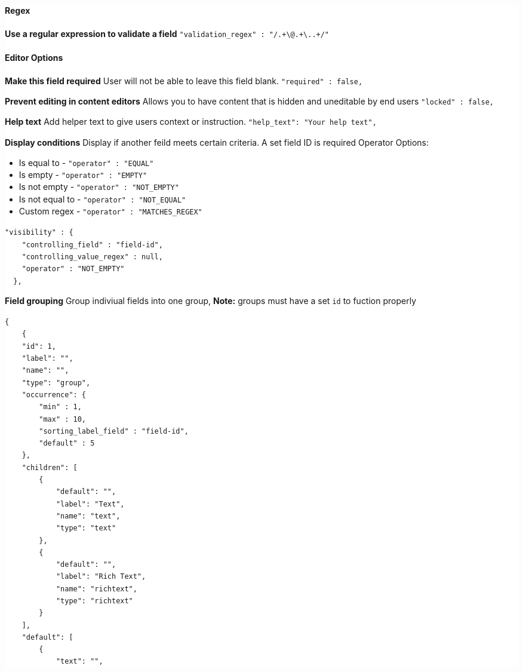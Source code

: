 #### Regex
**Use a regular expression to validate a field**
`"validation_regex" : "/.+\@.+\..+/"`

#### Editor Options
**Make this field required**
User will not be able to leave this field blank.
`"required" : false,`

**Prevent editing in content editors**
Allows you to have content that is hidden and uneditable by end users
`"locked" : false,`

**Help text**
Add helper text to give users context or instruction.
`"help_text": "Your help text",`

**Display conditions**
Display if another feild meets certain criteria. A set field ID is required
Operator Options: 
* Is equal to - `"operator" : "EQUAL"`
* Is empty - `"operator" : "EMPTY"`
* Is not empty - `"operator" : "NOT_EMPTY"`
* Is not equal to - `"operator" : "NOT_EQUAL"`
* Custom regex - `"operator" : "MATCHES_REGEX"`
```
"visibility" : {
    "controlling_field" : "field-id",
    "controlling_value_regex" : null,
    "operator" : "NOT_EMPTY"
  },
```

**Field grouping**
Group indiviual fields into one group, **Note:** groups must have a set `id` to fuction properly

```
{
    {
	"id": 1,
	"label": "",
	"name": "",
	"type": "group",
	"occurrence": {
        "min" : 1,
        "max" : 10,
        "sorting_label_field" : "field-id",
        "default" : 5
	},
	"children": [
	    {
			"default": "",
			"label": "Text",
			"name": "text",
			"type": "text"
		},
		{
			"default": "",
			"label": "Rich Text",
			"name": "richtext",
			"type": "richtext"
		}
	],
	"default": [
	    {
			"text": "",
```